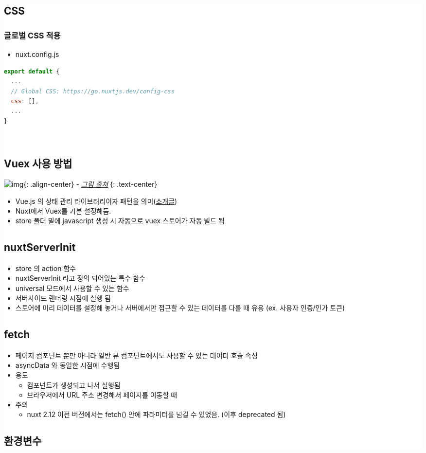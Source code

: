 ```vue

```

## CSS

### 글로벌 CSS 적용

- nuxt.config.js
```javascript
export default {
  ...
  // Global CSS: https://go.nuxtjs.dev/config-css
  css: [],
  ...
}
```
    
<br>


## Vuex 사용 방법

![img](https://user-images.githubusercontent.com/53864640/161774397-4275064c-121c-4bd0-8d38-bd5fb66c3af2.png){: .align-center}
_- [그림 출처](https://joshua1988.github.io/vue-camp/vuex/concept.html)_
{: .text-center}

- Vue.js 의 상태 관리 라이브러리이자 패턴을 의미([소개글](https://joshua1988.github.io/vue-camp/vuex/concept.html))
- Nuxt에서 Vuex를 기본 설정해둠.
- store 폴더 밑에 javascript 생성 시 자동으로 vuex 스토어가 자동 빌드 됨


## nuxtServerInit

- store 의 action 함수
- nuxtServerInit 라고 정의 되어있는 특수 함수
- universal 모드에서 사용할 수 있는 함수
- 서버사이드 렌더링 시점에 실행 됨
- 스토어에 미리 데이터를 설정해 놓거나 서버에서만 접근할 수 있는 데이터를 다룰 때 유용 (ex. 사용자 인증/인가 토큰)

## fetch

- 페이지 컴포넌트 뿐만 아니라 일반 뷰 컴포넌트에서도 사용할 수 있는 데이터 호출 속성
- asyncData 와 동일한 시점에 수행됨
- 용도
  - 컴포넌트가 생성되고 나서 실행됨
  - 브라우저에서 URL 주소 변경해서 페이지를 이동할 때
- 주의
  - nuxt 2.12 이전 버전에서는 fetch() 안에 파라미터를 넘길 수 있었음. (이후 deprecated 됨)

## 환경변수
